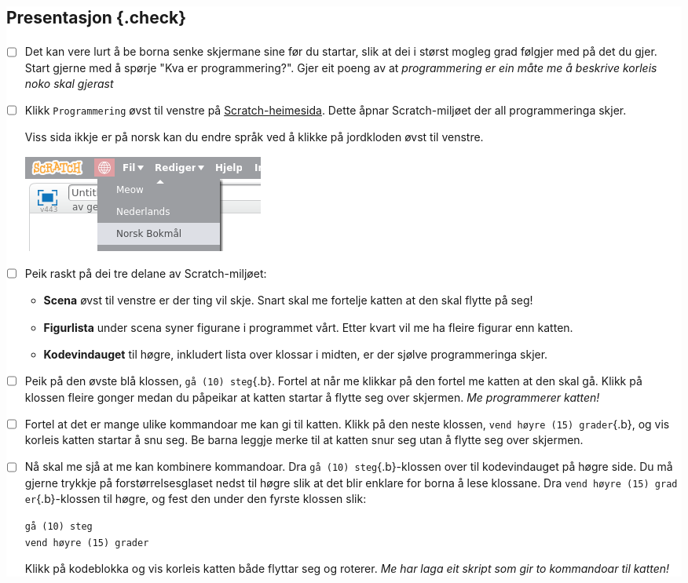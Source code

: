 ## Presentasjon {.check}

- [ ] Det kan vere lurt å be borna senke skjermane sine før du startar, slik at
  dei i størst mogleg grad følgjer med på det du gjer. Start gjerne med å spørje
  "Kva er programmering?". Gjer eit poeng av at *programmering er ein måte me å
  beskrive korleis noko skal gjerast*

- [ ] Klikk `Programmering` øvst til venstre på
  [Scratch-heimesida](https://scratch.mit.edu/). Dette åpnar Scratch-miljøet der
  all programmeringa skjer.

  Viss sida ikkje er på norsk kan du endre språk ved å klikke på jordkloden øvst
  til venstre.

  ![Bilete av korleis du vel riktig språk i Scratch](velg_sprak.png)

- [ ] Peik raskt på dei tre delane av Scratch-miljøet:

  - __Scena__ øvst til venstre er der ting vil skje. Snart skal me fortelje
    katten at den skal flytte på seg!

  - __Figurlista__ under scena syner figurane i programmet vårt. Etter kvart vil
    me ha fleire figurar enn katten.

  - __Kodevindauget__ til høgre, inkludert lista over klossar i midten, er der
    sjølve programmeringa skjer.

- [ ] Peik på den øvste blå klossen, `gå (10) steg`{.b}. Fortel at når me klikkar på den fortel me katten at den skal gå. Klikk på klossen fleire gonger medan du påpeikar at katten startar å flytte seg over skjermen. _Me programmerer katten!_

- [ ] Fortel at det er mange ulike kommandoar me kan gi til katten. Klikk på den
  neste klossen, `vend høyre (15) grader`{.b}, og vis korleis katten startar å
  snu seg. Be barna leggje merke til at katten snur seg utan å flytte seg over
  skjermen.

- [ ] Nå skal me sjå at me kan kombinere kommandoar. Dra `gå (10)
  steg`{.b}-klossen over til kodevindauget på høgre side. Du må gjerne trykkje
  på forstørrelsesglaset nedst til høgre slik at det blir enklare for borna å
  lese klossane. Dra `vend høyre (15) grader`{.b}-klossen til høgre, og fest den
  under den fyrste klossen slik:

  ```blocks
  gå (10) steg
  vend høyre (15) grader
  ```

  Klikk på kodeblokka og vis korleis katten både flyttar seg og roterer. _Me har
  laga eit skript som gir to kommandoar til katten!_
